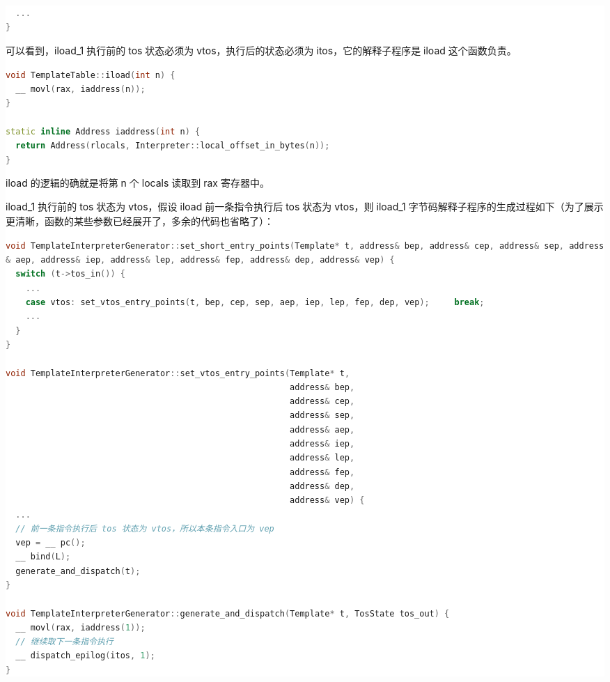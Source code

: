 ```cpp
  ...
}
```

可以看到，iload_1 执行前的 tos 状态必须为 vtos，执行后的状态必须为 itos，它的解释子程序是 iload 这个函数负责。

```cpp
void TemplateTable::iload(int n) {
  __ movl(rax, iaddress(n));
}

static inline Address iaddress(int n) {
  return Address(rlocals, Interpreter::local_offset_in_bytes(n));
}
```

iload 的逻辑的确就是将第 n 个 locals 读取到 rax 寄存器中。

iload_1 执行前的 tos 状态为 vtos，假设 iload 前一条指令执行后 tos 状态为 vtos，则 iload_1 字节码解释子程序的生成过程如下（为了展示更清晰，函数的某些参数已经展开了，多余的代码也省略了）：

```cpp
void TemplateInterpreterGenerator::set_short_entry_points(Template* t, address& bep, address& cep, address& sep, address& aep, address& iep, address& lep, address& fep, address& dep, address& vep) {
  switch (t->tos_in()) {
    ...
    case vtos: set_vtos_entry_points(t, bep, cep, sep, aep, iep, lep, fep, dep, vep);     break;
    ...
  }
}

void TemplateInterpreterGenerator::set_vtos_entry_points(Template* t,
                                                         address& bep,
                                                         address& cep,
                                                         address& sep,
                                                         address& aep,
                                                         address& iep,
                                                         address& lep,
                                                         address& fep,
                                                         address& dep,
                                                         address& vep) {
  ...
  // 前一条指令执行后 tos 状态为 vtos，所以本条指令入口为 vep
  vep = __ pc();
  __ bind(L);
  generate_and_dispatch(t);
}

void TemplateInterpreterGenerator::generate_and_dispatch(Template* t, TosState tos_out) {
  __ movl(rax, iaddress(1));
  // 继续取下一条指令执行
  __ dispatch_epilog(itos, 1);
}
```
